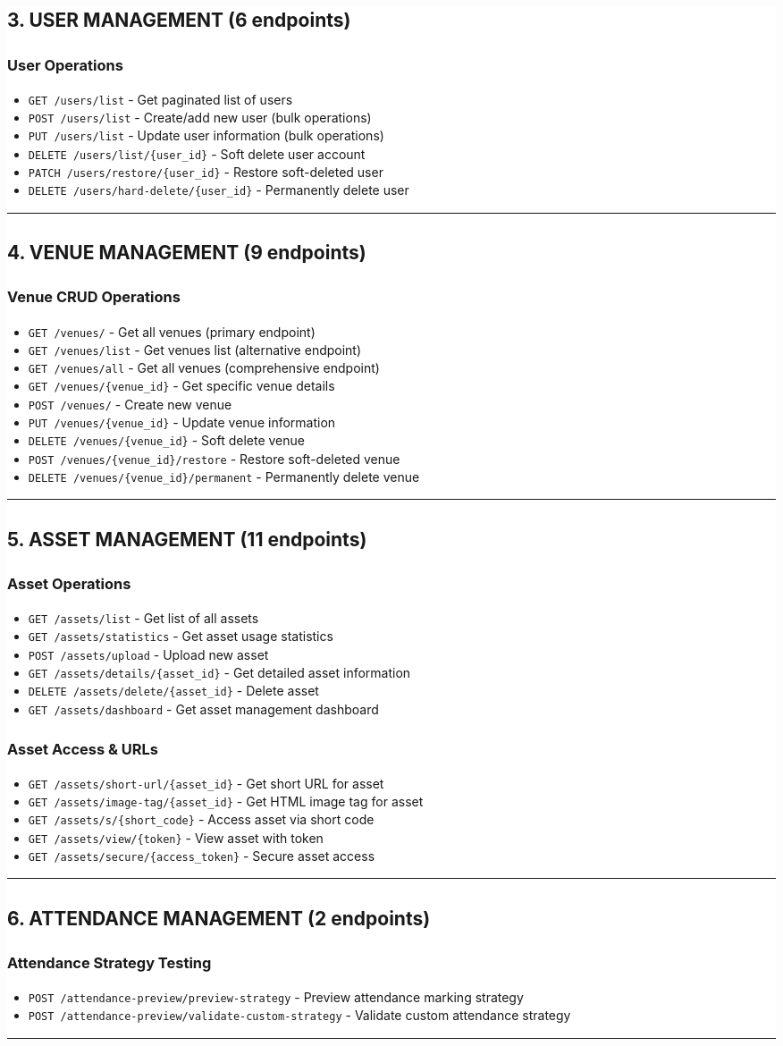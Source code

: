 
## 3. USER MANAGEMENT (6 endpoints)
### User Operations
- `GET /users/list` - Get paginated list of users
- `POST /users/list` - Create/add new user (bulk operations)
- `PUT /users/list` - Update user information (bulk operations)
- `DELETE /users/list/{user_id}` - Soft delete user account
- `PATCH /users/restore/{user_id}` - Restore soft-deleted user
- `DELETE /users/hard-delete/{user_id}` - Permanently delete user

---

## 4. VENUE MANAGEMENT (9 endpoints)
### Venue CRUD Operations
- `GET /venues/` - Get all venues (primary endpoint)
- `GET /venues/list` - Get venues list (alternative endpoint)  
- `GET /venues/all` - Get all venues (comprehensive endpoint)
- `GET /venues/{venue_id}` - Get specific venue details
- `POST /venues/` - Create new venue
- `PUT /venues/{venue_id}` - Update venue information
- `DELETE /venues/{venue_id}` - Soft delete venue
- `POST /venues/{venue_id}/restore` - Restore soft-deleted venue
- `DELETE /venues/{venue_id}/permanent` - Permanently delete venue

---

## 5. ASSET MANAGEMENT (11 endpoints)
### Asset Operations
- `GET /assets/list` - Get list of all assets
- `GET /assets/statistics` - Get asset usage statistics
- `POST /assets/upload` - Upload new asset
- `GET /assets/details/{asset_id}` - Get detailed asset information
- `DELETE /assets/delete/{asset_id}` - Delete asset
- `GET /assets/dashboard` - Get asset management dashboard

### Asset Access & URLs
- `GET /assets/short-url/{asset_id}` - Get short URL for asset
- `GET /assets/image-tag/{asset_id}` - Get HTML image tag for asset
- `GET /assets/s/{short_code}` - Access asset via short code
- `GET /assets/view/{token}` - View asset with token
- `GET /assets/secure/{access_token}` - Secure asset access

---

## 6. ATTENDANCE MANAGEMENT (2 endpoints)
### Attendance Strategy Testing
- `POST /attendance-preview/preview-strategy` - Preview attendance marking strategy
- `POST /attendance-preview/validate-custom-strategy` - Validate custom attendance strategy

---
